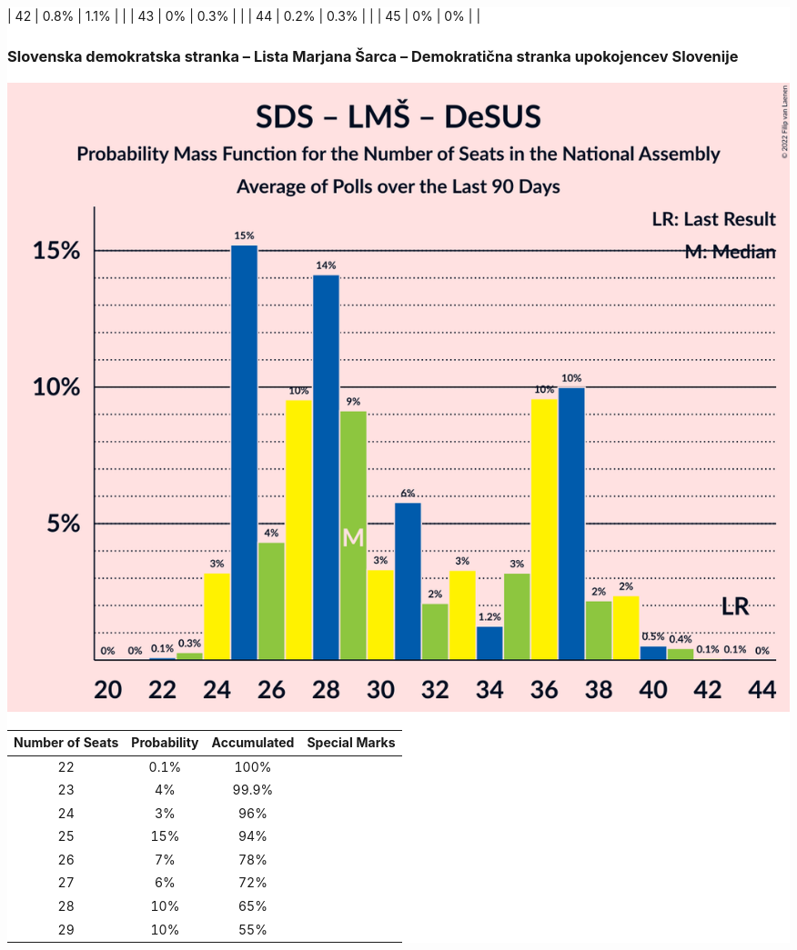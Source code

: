 | 42 | 0.8% | 1.1% |  |
| 43 | 0% | 0.3% |  |
| 44 | 0.2% | 0.3% |  |
| 45 | 0% | 0% |  |

### Slovenska demokratska stranka – Lista Marjana Šarca – Demokratična stranka upokojencev Slovenije

![Graph with seats probability mass function not yet produced](average-coalitions-seats-pmf-sds–lmš–desus.png "Seats Probability Mass Function")

| Number of Seats | Probability | Accumulated | Special Marks |
|:---------------:|:-----------:|:-----------:|:-------------:|
| 22 | 0.1% | 100% |  |
| 23 | 4% | 99.9% |  |
| 24 | 3% | 96% |  |
| 25 | 15% | 94% |  |
| 26 | 7% | 78% |  |
| 27 | 6% | 72% |  |
| 28 | 10% | 65% |  |
| 29 | 10% | 55% |  |